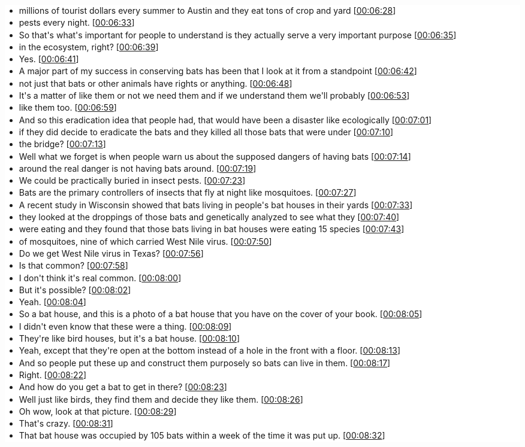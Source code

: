 *  millions of tourist dollars every summer to Austin and they eat tons of crop and yard [[00:06:28](https://www.youtube.com/watch?v=Gace_3mMAJE&t=388.3s)]
*  pests every night. [[00:06:33](https://www.youtube.com/watch?v=Gace_3mMAJE&t=393.90000000000003s)]
*  So that's what's important for people to understand is they actually serve a very important purpose [[00:06:35](https://www.youtube.com/watch?v=Gace_3mMAJE&t=395.42s)]
*  in the ecosystem, right? [[00:06:39](https://www.youtube.com/watch?v=Gace_3mMAJE&t=399.74s)]
*  Yes. [[00:06:41](https://www.youtube.com/watch?v=Gace_3mMAJE&t=401.58s)]
*  A major part of my success in conserving bats has been that I look at it from a standpoint [[00:06:42](https://www.youtube.com/watch?v=Gace_3mMAJE&t=402.58s)]
*  not just that bats or other animals have rights or anything. [[00:06:48](https://www.youtube.com/watch?v=Gace_3mMAJE&t=408.06s)]
*  It's a matter of like them or not we need them and if we understand them we'll probably [[00:06:53](https://www.youtube.com/watch?v=Gace_3mMAJE&t=413.7s)]
*  like them too. [[00:06:59](https://www.youtube.com/watch?v=Gace_3mMAJE&t=419.38s)]
*  And so this eradication idea that people had, that would have been a disaster like ecologically [[00:07:01](https://www.youtube.com/watch?v=Gace_3mMAJE&t=421.06s)]
*  if they did decide to eradicate the bats and they killed all those bats that were under [[00:07:10](https://www.youtube.com/watch?v=Gace_3mMAJE&t=430.38s)]
*  the bridge? [[00:07:13](https://www.youtube.com/watch?v=Gace_3mMAJE&t=433.38s)]
*  Well what we forget is when people warn us about the supposed dangers of having bats [[00:07:14](https://www.youtube.com/watch?v=Gace_3mMAJE&t=434.54s)]
*  around the real danger is not having bats around. [[00:07:19](https://www.youtube.com/watch?v=Gace_3mMAJE&t=439.86s)]
*  We could be practically buried in insect pests. [[00:07:23](https://www.youtube.com/watch?v=Gace_3mMAJE&t=443.9s)]
*  Bats are the primary controllers of insects that fly at night like mosquitoes. [[00:07:27](https://www.youtube.com/watch?v=Gace_3mMAJE&t=447.58s)]
*  A recent study in Wisconsin showed that bats living in people's bat houses in their yards [[00:07:33](https://www.youtube.com/watch?v=Gace_3mMAJE&t=453.86s)]
*  they looked at the droppings of those bats and genetically analyzed to see what they [[00:07:40](https://www.youtube.com/watch?v=Gace_3mMAJE&t=460.3s)]
*  were eating and they found that those bats living in bat houses were eating 15 species [[00:07:43](https://www.youtube.com/watch?v=Gace_3mMAJE&t=463.98s)]
*  of mosquitoes, nine of which carried West Nile virus. [[00:07:50](https://www.youtube.com/watch?v=Gace_3mMAJE&t=470.34000000000003s)]
*  Do we get West Nile virus in Texas? [[00:07:56](https://www.youtube.com/watch?v=Gace_3mMAJE&t=476.58000000000004s)]
*  Is that common? [[00:07:58](https://www.youtube.com/watch?v=Gace_3mMAJE&t=478.34000000000003s)]
*  I don't think it's real common. [[00:08:00](https://www.youtube.com/watch?v=Gace_3mMAJE&t=480.18s)]
*  But it's possible? [[00:08:02](https://www.youtube.com/watch?v=Gace_3mMAJE&t=482.66s)]
*  Yeah. [[00:08:04](https://www.youtube.com/watch?v=Gace_3mMAJE&t=484.06s)]
*  So a bat house, and this is a photo of a bat house that you have on the cover of your book. [[00:08:05](https://www.youtube.com/watch?v=Gace_3mMAJE&t=485.06s)]
*  I didn't even know that these were a thing. [[00:08:09](https://www.youtube.com/watch?v=Gace_3mMAJE&t=489.22s)]
*  They're like bird houses, but it's a bat house. [[00:08:10](https://www.youtube.com/watch?v=Gace_3mMAJE&t=490.78000000000003s)]
*  Yeah, except that they're open at the bottom instead of a hole in the front with a floor. [[00:08:13](https://www.youtube.com/watch?v=Gace_3mMAJE&t=493.34s)]
*  And so people put these up and construct them purposely so bats can live in them. [[00:08:17](https://www.youtube.com/watch?v=Gace_3mMAJE&t=497.29999999999995s)]
*  Right. [[00:08:22](https://www.youtube.com/watch?v=Gace_3mMAJE&t=502.73999999999995s)]
*  And how do you get a bat to get in there? [[00:08:23](https://www.youtube.com/watch?v=Gace_3mMAJE&t=503.73999999999995s)]
*  Well just like birds, they find them and decide they like them. [[00:08:26](https://www.youtube.com/watch?v=Gace_3mMAJE&t=506.7s)]
*  Oh wow, look at that picture. [[00:08:29](https://www.youtube.com/watch?v=Gace_3mMAJE&t=509.73999999999995s)]
*  That's crazy. [[00:08:31](https://www.youtube.com/watch?v=Gace_3mMAJE&t=511.7s)]
*  That bat house was occupied by 105 bats within a week of the time it was put up. [[00:08:32](https://www.youtube.com/watch?v=Gace_3mMAJE&t=512.6999999999999s)]